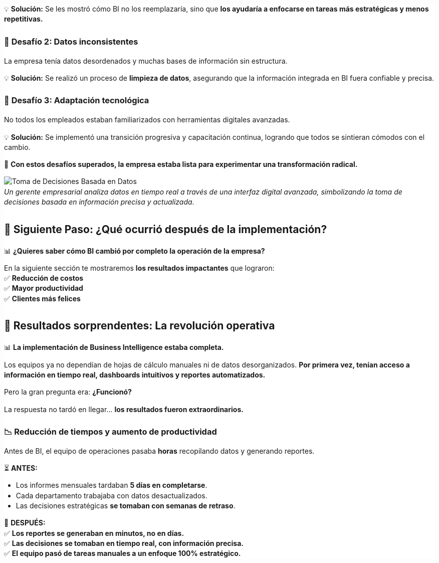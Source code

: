 💡 **Solución:** Se les mostró cómo BI no los reemplazaría, sino que **los ayudaría a enfocarse en tareas más estratégicas y menos repetitivas.**  

### 📍 **Desafío 2: Datos inconsistentes**  
La empresa tenía datos desordenados y muchas bases de información sin estructura.  

💡 **Solución:** Se realizó un proceso de **limpieza de datos**, asegurando que la información integrada en BI fuera confiable y precisa.  

### 📍 **Desafío 3: Adaptación tecnológica**  
No todos los empleados estaban familiarizados con herramientas digitales avanzadas.  

💡 **Solución:** Se implementó una transición progresiva y capacitación continua, logrando que todos se sintieran cómodos con el cambio.  

🔹 **Con estos desafíos superados, la empresa estaba lista para experimentar una transformación radical.**  

![Toma de Decisiones Basada en Datos](/images/toma-de-decisiones-business-intelligence.webp)  
  *Un gerente empresarial analiza datos en tiempo real a través de una interfaz digital avanzada, simbolizando la toma de decisiones basada en información precisa y actualizada.*

## 🚀 Siguiente Paso: ¿Qué ocurrió después de la implementación?  

📊 **¿Quieres saber cómo BI cambió por completo la operación de la empresa?**  

En la siguiente sección te mostraremos **los resultados impactantes** que lograron:  
✅ **Reducción de costos**  
✅ **Mayor productividad**  
✅ **Clientes más felices**  

## 🚀 Resultados sorprendentes: La revolución operativa  

📊 **La implementación de Business Intelligence estaba completa.**  

Los equipos ya no dependían de hojas de cálculo manuales ni de datos desorganizados. **Por primera vez, tenían acceso a información en tiempo real, dashboards intuitivos y reportes automatizados.**  

Pero la gran pregunta era: **¿Funcionó?**  

La respuesta no tardó en llegar… **los resultados fueron extraordinarios.**  

### 📉 **Reducción de tiempos y aumento de productividad**  

Antes de BI, el equipo de operaciones pasaba **horas** recopilando datos y generando reportes.  

⏳ **ANTES:**  
- Los informes mensuales tardaban **5 días en completarse**.  
- Cada departamento trabajaba con datos desactualizados.  
- Las decisiones estratégicas **se tomaban con semanas de retraso**.  

🚀 **DESPUÉS:**  
✅ **Los reportes se generaban en minutos, no en días.**  
✅ **Las decisiones se tomaban en tiempo real, con información precisa.**  
✅ **El equipo pasó de tareas manuales a un enfoque 100% estratégico.**  
